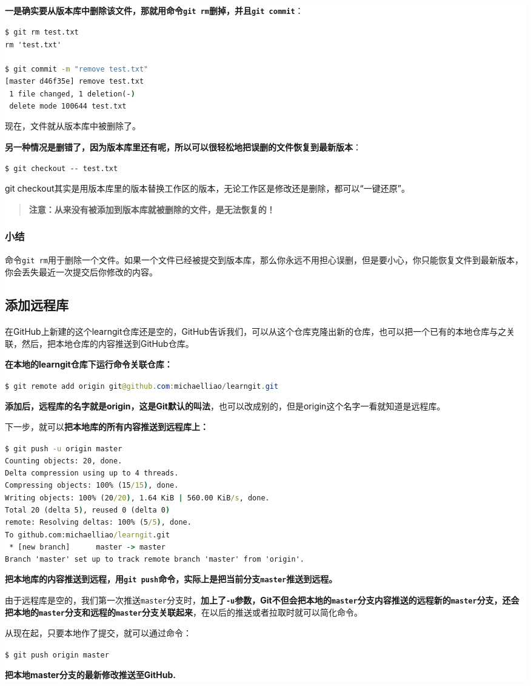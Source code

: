 **一是确实要从版本库中删除该文件，那就用命令`git rm`删掉，并且`git commit`**：
```cmd
$ git rm test.txt
rm 'test.txt'

$ git commit -m "remove test.txt"
[master d46f35e] remove test.txt
 1 file changed, 1 deletion(-)
 delete mode 100644 test.txt
```
现在，文件就从版本库中被删除了。

**另一种情况是删错了，因为版本库里还有呢，所以可以很轻松地把误删的文件恢复到最新版本**：
```cmd
$ git checkout -- test.txt
```
git checkout其实是用版本库里的版本替换工作区的版本，无论工作区是修改还是删除，都可以“一键还原”。

> **注意：从来没有被添加到版本库就被删除的文件，是无法恢复的！**
> 
### 小结
命令`git rm`用于删除一个文件。如果一个文件已经被提交到版本库，那么你永远不用担心误删，但是要小心，你只能恢复文件到最新版本，你会丢失最近一次提交后你修改的内容。

## 添加远程库
在GitHub上新建的这个learngit仓库还是空的，GitHub告诉我们，可以从这个仓库克隆出新的仓库，也可以把一个已有的本地仓库与之关联，然后，把本地仓库的内容推送到GitHub仓库。

**在本地的learngit仓库下运行命令关联仓库：**

```java
$ git remote add origin git@github.com:michaelliao/learngit.git
```

**添加后，远程库的名字就是origin，这是Git默认的叫法**，也可以改成别的，但是origin这个名字一看就知道是远程库。

下一步，就可以**把本地库的所有内容推送到远程库上：**

```cmd
$ git push -u origin master
Counting objects: 20, done.
Delta compression using up to 4 threads.
Compressing objects: 100% (15/15), done.
Writing objects: 100% (20/20), 1.64 KiB | 560.00 KiB/s, done.
Total 20 (delta 5), reused 0 (delta 0)
remote: Resolving deltas: 100% (5/5), done.
To github.com:michaelliao/learngit.git
 * [new branch]      master -> master
Branch 'master' set up to track remote branch 'master' from 'origin'.
```
**把本地库的内容推送到远程，用`git push`命令，实际上是把当前分支`master`推送到远程。**

由于远程库是空的，我们第一次推送`master`分支时，**加上了`-u`参数，Git不但会把本地的`master`分支内容推送的远程新的`master`分支，还会把本地的`master`分支和远程的`master`分支关联起来**，在以后的推送或者拉取时就可以简化命令。

从现在起，只要本地作了提交，就可以通过命令：
```
$ git push origin master
```
**把本地master分支的最新修改推送至GitHub.**
